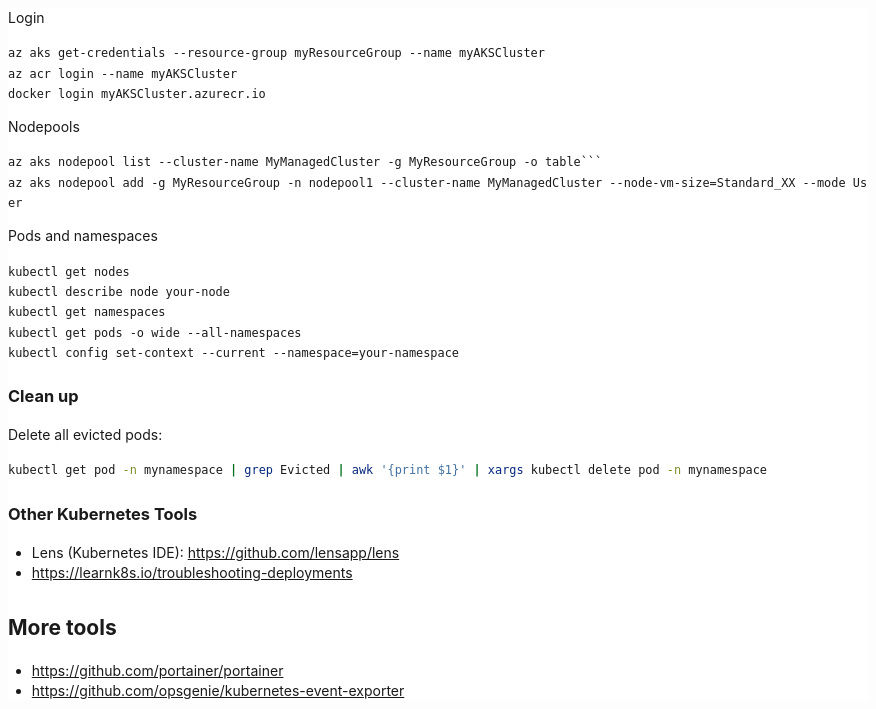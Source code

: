 Login

```az
az aks get-credentials --resource-group myResourceGroup --name myAKSCluster
az acr login --name myAKSCluster
docker login myAKSCluster.azurecr.io
```

Nodepools

```az
az aks nodepool list --cluster-name MyManagedCluster -g MyResourceGroup -o table```
az aks nodepool add -g MyResourceGroup -n nodepool1 --cluster-name MyManagedCluster --node-vm-size=Standard_XX --mode User
```

Pods and namespaces

```az
kubectl get nodes
kubectl describe node your-node
kubectl get namespaces
kubectl get pods -o wide --all-namespaces
kubectl config set-context --current --namespace=your-namespace
```

### Clean up

Delete all evicted pods:

```sh
kubectl get pod -n mynamespace | grep Evicted | awk '{print $1}' | xargs kubectl delete pod -n mynamespace
```

### Other Kubernetes Tools

- Lens (Kubernetes IDE): <https://github.com/lensapp/lens>
- <https://learnk8s.io/troubleshooting-deployments>

## More tools

- <https://github.com/portainer/portainer>
- <https://github.com/opsgenie/kubernetes-event-exporter>

